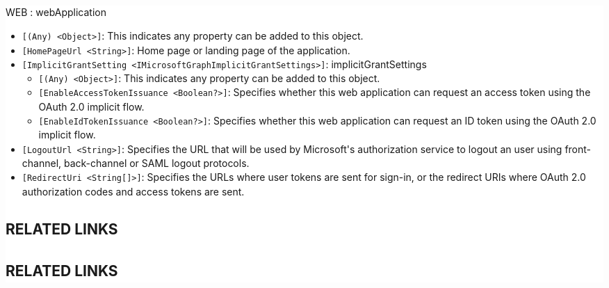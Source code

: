 WEB <IMicrosoftGraphWebApplication>: webApplication
  - `[(Any) <Object>]`: This indicates any property can be added to this object.
  - `[HomePageUrl <String>]`: Home page or landing page of the application.
  - `[ImplicitGrantSetting <IMicrosoftGraphImplicitGrantSettings>]`: implicitGrantSettings
    - `[(Any) <Object>]`: This indicates any property can be added to this object.
    - `[EnableAccessTokenIssuance <Boolean?>]`: Specifies whether this web application can request an access token using the OAuth 2.0 implicit flow.
    - `[EnableIdTokenIssuance <Boolean?>]`: Specifies whether this web application can request an ID token using the OAuth 2.0 implicit flow.
  - `[LogoutUrl <String>]`: Specifies the URL that will be used by Microsoft's authorization service to logout an user using front-channel, back-channel or SAML logout protocols.
  - `[RedirectUri <String[]>]`: Specifies the URLs where user tokens are sent for sign-in, or the redirect URIs where OAuth 2.0 authorization codes and access tokens are sent.

## RELATED LINKS

## RELATED LINKS
